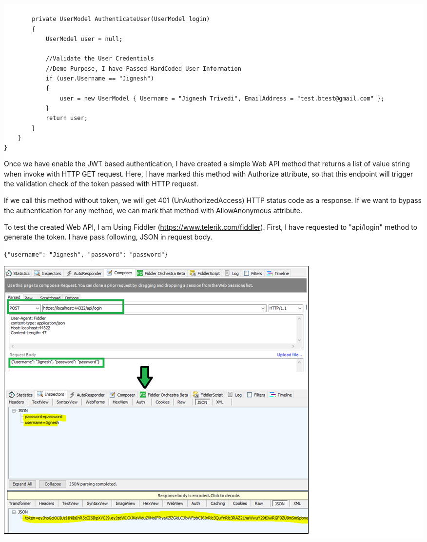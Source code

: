 ```

        private UserModel AuthenticateUser(UserModel login)
        {
            UserModel user = null;

            //Validate the User Credentials
            //Demo Purpose, I have Passed HardCoded User Information
            if (user.Username == "Jignesh")
            {
                user = new UserModel { Username = "Jignesh Trivedi", EmailAddress = "test.btest@gmail.com" };
            }
            return user;
        }
    }
}
```
Once we have enable the JWT based authentication, I have created a simple Web API method that returns a list of value string when invoke with HTTP GET request. Here, I have marked this method with Authorize attribute, so that this endpoint will trigger the validation check of the token passed with HTTP request.

If we call this method without token, we will get 401 (UnAuthorizedAccess) HTTP status code as a response. If we want to bypass the authentication for any method, we can mark that method with AllowAnonymous attribute.

To test the created Web API, I am Using Fiddler (https://www.telerik.com/fiddler). First, I have requested to "api/login" method to generate the token. I have pass following, JSON in request body.
```
{"username": "Jignesh", "password": "password"}
```
![alt text](img/1.png "")
